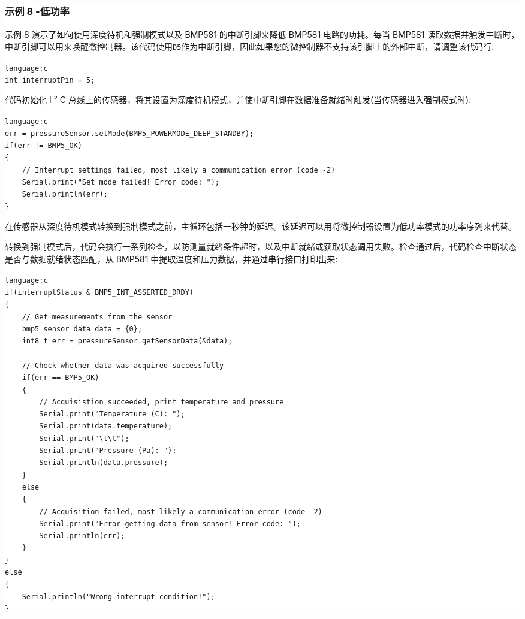 ### 示例 8 -低功率

示例 8 演示了如何使用深度待机和强制模式以及 BMP581 的中断引脚来降低 BMP581 电路的功耗。每当 BMP581 读取数据并触发中断时，中断引脚可以用来唤醒微控制器。该代码使用`D5`作为中断引脚，因此如果您的微控制器不支持该引脚上的外部中断，请调整该代码行:

```
language:c
int interruptPin = 5; 
```

代码初始化 I ² C 总线上的传感器，将其设置为深度待机模式，并使中断引脚在数据准备就绪时触发(当传感器进入强制模式时):

```
language:c
err = pressureSensor.setMode(BMP5_POWERMODE_DEEP_STANDBY);
if(err != BMP5_OK)
{
    // Interrupt settings failed, most likely a communication error (code -2)
    Serial.print("Set mode failed! Error code: ");
    Serial.println(err);
} 
```

在传感器从深度待机模式转换到强制模式之前，主循环包括一秒钟的延迟。该延迟可以用将微控制器设置为低功率模式的功率序列来代替。

转换到强制模式后，代码会执行一系列检查，以防测量就绪条件超时，以及中断就绪或获取状态调用失败。检查通过后，代码检查中断状态是否与数据就绪状态匹配，从 BMP581 中提取温度和压力数据，并通过串行接口打印出来:

```
language:c
if(interruptStatus & BMP5_INT_ASSERTED_DRDY)
{
    // Get measurements from the sensor
    bmp5_sensor_data data = {0};
    int8_t err = pressureSensor.getSensorData(&data);

    // Check whether data was acquired successfully
    if(err == BMP5_OK)
    {
        // Acquisistion succeeded, print temperature and pressure
        Serial.print("Temperature (C): ");
        Serial.print(data.temperature);
        Serial.print("\t\t");
        Serial.print("Pressure (Pa): ");
        Serial.println(data.pressure);
    }
    else
    {
        // Acquisition failed, most likely a communication error (code -2)
        Serial.print("Error getting data from sensor! Error code: ");
        Serial.println(err);
    }
}
else
{
    Serial.println("Wrong interrupt condition!");
} 
```
